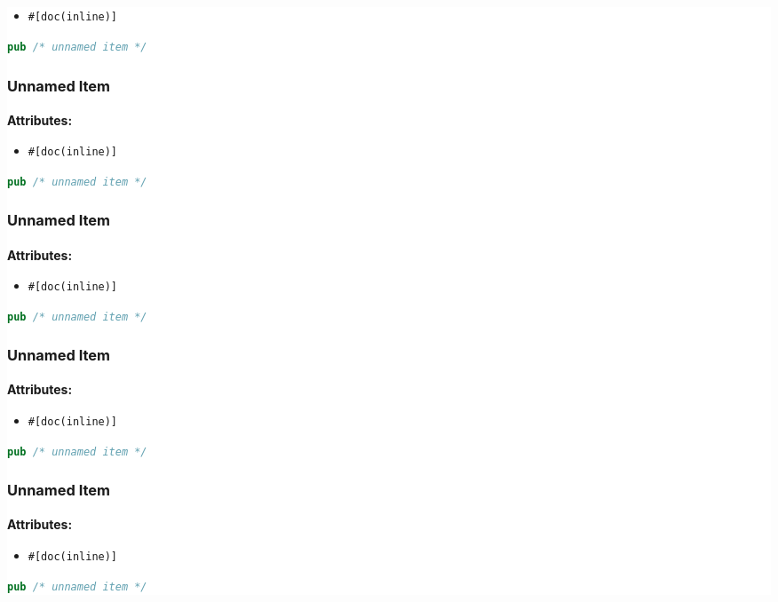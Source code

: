 - `#[doc(inline)]`

```rust
pub /* unnamed item */
```

### Unnamed Item

**Attributes:**

- `#[doc(inline)]`

```rust
pub /* unnamed item */
```

### Unnamed Item

**Attributes:**

- `#[doc(inline)]`

```rust
pub /* unnamed item */
```

### Unnamed Item

**Attributes:**

- `#[doc(inline)]`

```rust
pub /* unnamed item */
```

### Unnamed Item

**Attributes:**

- `#[doc(inline)]`

```rust
pub /* unnamed item */
```

